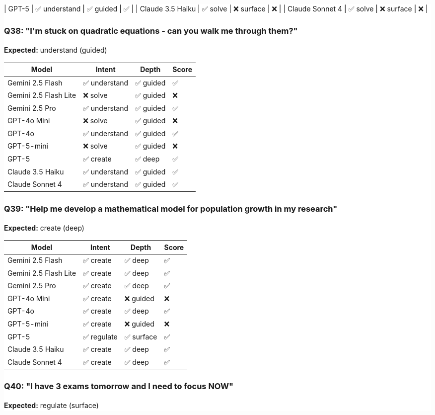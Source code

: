 | GPT-5 | ✅ understand | ✅ guided | ✅ |
| Claude 3.5 Haiku | ✅ solve | ❌ surface | ❌ |
| Claude Sonnet 4 | ✅ solve | ❌ surface | ❌ |

### Q38: "I'm stuck on quadratic equations - can you walk me through them?"
**Expected:** understand (guided)

| Model | Intent | Depth | Score |
|-------|--------|-------|-------|
| Gemini 2.5 Flash | ✅ understand | ✅ guided | ✅ |
| Gemini 2.5 Flash Lite | ❌ solve | ✅ guided | ❌ |
| Gemini 2.5 Pro | ✅ understand | ✅ guided | ✅ |
| GPT-4o Mini | ❌ solve | ✅ guided | ❌ |
| GPT-4o | ✅ understand | ✅ guided | ✅ |
| GPT-5-mini | ❌ solve | ✅ guided | ❌ |
| GPT-5 | ✅ create | ✅ deep | ✅ |
| Claude 3.5 Haiku | ✅ understand | ✅ guided | ✅ |
| Claude Sonnet 4 | ✅ understand | ✅ guided | ✅ |

### Q39: "Help me develop a mathematical model for population growth in my research"
**Expected:** create (deep)

| Model | Intent | Depth | Score |
|-------|--------|-------|-------|
| Gemini 2.5 Flash | ✅ create | ✅ deep | ✅ |
| Gemini 2.5 Flash Lite | ✅ create | ✅ deep | ✅ |
| Gemini 2.5 Pro | ✅ create | ✅ deep | ✅ |
| GPT-4o Mini | ✅ create | ❌ guided | ❌ |
| GPT-4o | ✅ create | ✅ deep | ✅ |
| GPT-5-mini | ✅ create | ❌ guided | ❌ |
| GPT-5 | ✅ regulate | ✅ surface | ✅ |
| Claude 3.5 Haiku | ✅ create | ✅ deep | ✅ |
| Claude Sonnet 4 | ✅ create | ✅ deep | ✅ |

### Q40: "I have 3 exams tomorrow and I need to focus NOW"
**Expected:** regulate (surface)
